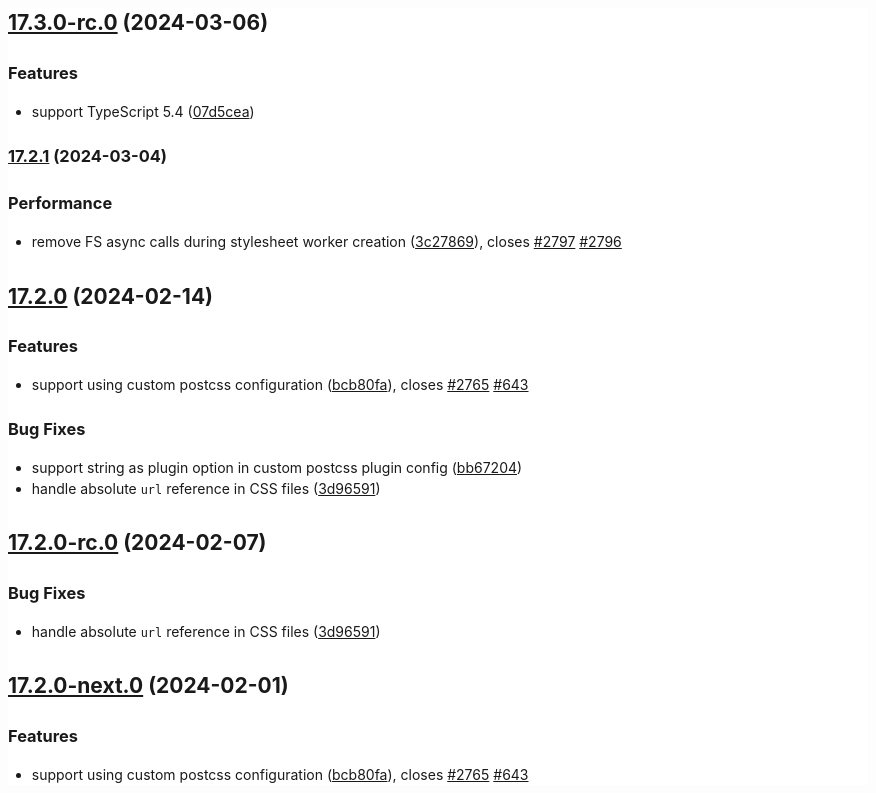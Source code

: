 ## [17.3.0-rc.0](https://github.com/ng-packagr/ng-packagr/compare/17.2.1...17.3.0-rc.0) (2024-03-06)


### Features

* support TypeScript 5.4 ([07d5cea](https://github.com/ng-packagr/ng-packagr/commit/07d5cea0d79e1e9453c33dadd4b29122f764d949))

### [17.2.1](https://github.com/ng-packagr/ng-packagr/compare/17.2.0...17.2.1) (2024-03-04)


### Performance

* remove FS async calls during stylesheet worker creation ([3c27869](https://github.com/ng-packagr/ng-packagr/commit/3c27869ea499064b5362e736ff9fed9f2ed84ba9)), closes [#2797](https://github.com/ng-packagr/ng-packagr/issues/2797) [#2796](https://github.com/ng-packagr/ng-packagr/issues/2796)

## [17.2.0](https://github.com/ng-packagr/ng-packagr/compare/17.2.0-rc.0...17.2.0) (2024-02-14)

### Features

* support using custom postcss configuration ([bcb80fa](https://github.com/ng-packagr/ng-packagr/commit/bcb80fa0dc14e78697e1c76cd9c336ac3e70c57c)), closes [#2765](https://github.com/ng-packagr/ng-packagr/issues/2765) [#643](https://github.com/ng-packagr/ng-packagr/issues/643)

### Bug Fixes

* support string as plugin option in custom postcss plugin config ([bb67204](https://github.com/ng-packagr/ng-packagr/commit/bb67204aca396a214cf5b7c2a679bc1aefdb7f87))
* handle absolute `url` reference in CSS files ([3d96591](https://github.com/ng-packagr/ng-packagr/commit/3d96591c932886cd5f62668909989879f3d63aac))

## [17.2.0-rc.0](https://github.com/ng-packagr/ng-packagr/compare/17.2.0-next.0...17.2.0-rc.0) (2024-02-07)


### Bug Fixes

* handle absolute `url` reference in CSS files ([3d96591](https://github.com/ng-packagr/ng-packagr/commit/3d96591c932886cd5f62668909989879f3d63aac))

## [17.2.0-next.0](https://github.com/ng-packagr/ng-packagr/compare/17.1.2...17.2.0-next.0) (2024-02-01)


### Features

* support using custom postcss configuration ([bcb80fa](https://github.com/ng-packagr/ng-packagr/commit/bcb80fa0dc14e78697e1c76cd9c336ac3e70c57c)), closes [#2765](https://github.com/ng-packagr/ng-packagr/issues/2765) [#643](https://github.com/ng-packagr/ng-packagr/issues/643)
